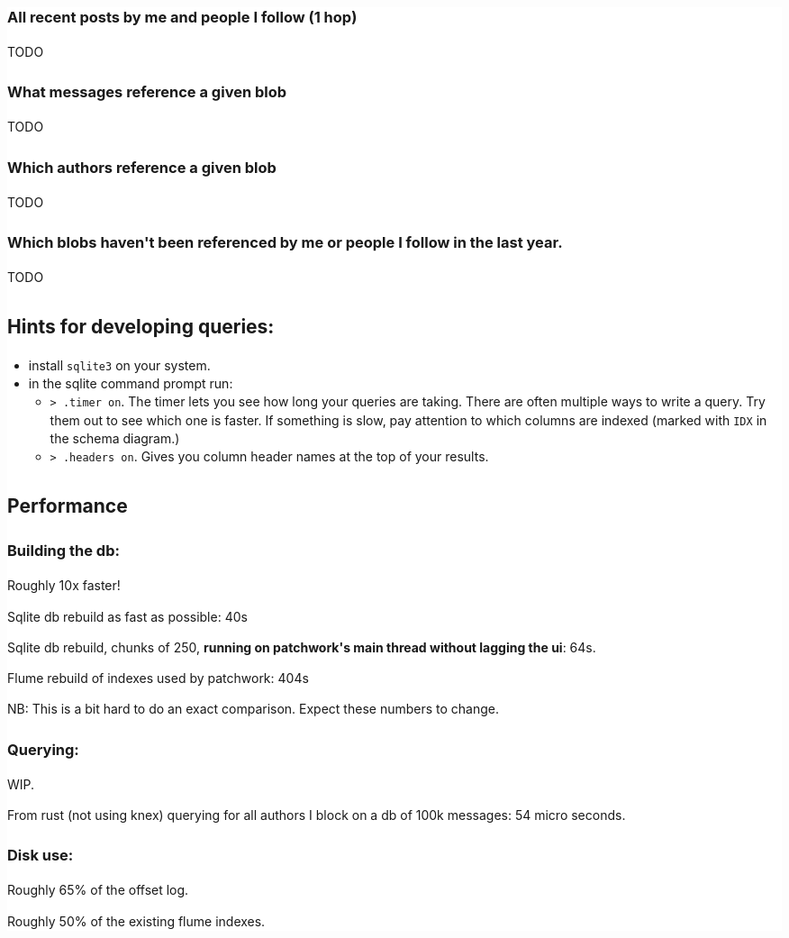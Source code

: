 ### All recent posts by me and people I follow (1 hop)

TODO

### What messages reference a given blob

TODO

### Which authors reference a given blob

TODO

### Which blobs haven't been referenced by me or people I follow in the last year.

TODO

## Hints for developing queries:

- install `sqlite3` on your system.
- in the sqlite command prompt run:
  - `> .timer on`. The timer lets you see how long your queries are taking. There are often multiple ways to write a query. Try them out to see which one is faster. If something is slow, pay attention to which columns are indexed (marked with `IDX` in the schema diagram.) 
  - `> .headers on`. Gives you column header names at the top of your results.

## Performance

### Building the db:

Roughly 10x faster!

Sqlite db rebuild as fast as possible: 40s 

Sqlite db rebuild, chunks of 250, **running on patchwork's main thread without lagging the ui**: 64s.

Flume rebuild of indexes used by patchwork: 404s


NB: This is a bit hard to do an exact comparison. Expect these numbers to change.

### Querying:

WIP.

From rust (not using knex) querying for all authors I block on a db of 100k messages:
54 micro seconds.

### Disk use:

Roughly 65% of the offset log. 

Roughly 50% of the existing flume indexes.
